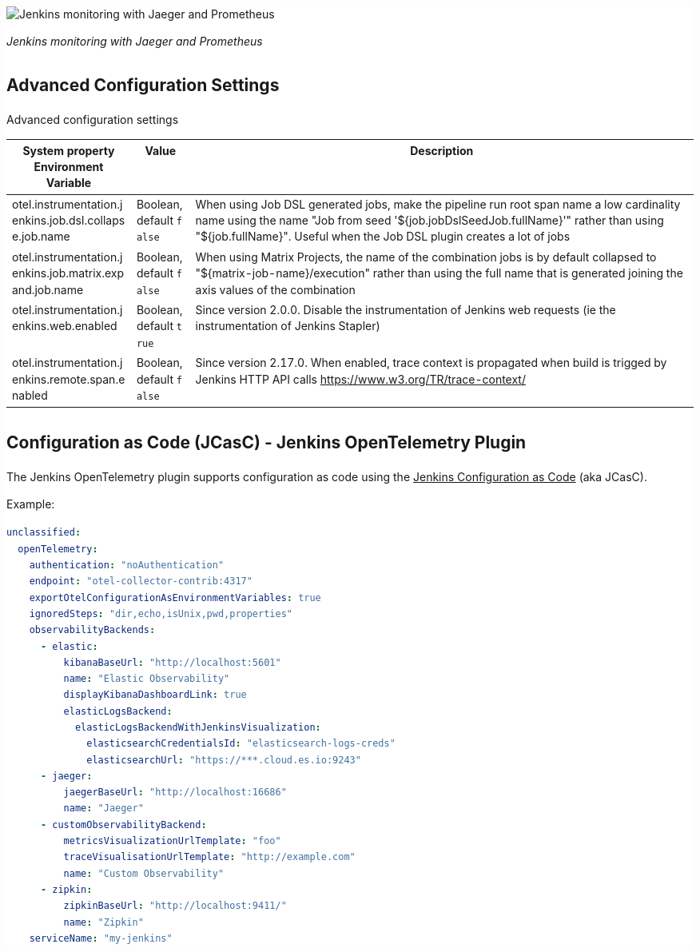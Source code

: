 <img alt="Jenkins monitoring with Jaeger and Prometheus" width="400" src="https://raw.githubusercontent.com/jenkinsci/opentelemetry-plugin/master/docs/images/jenkins-opentelemetry-architecture-jaeger-prometheus.png" >

_Jenkins monitoring with Jaeger and Prometheus_

## Advanced Configuration  Settings 

Advanced configuration settings

| System property<br/>Environment Variable | Value                    | Description                                                                                                                                                                                                                                            |
|------------------------------------------|--------------------------|--------------------------------------------------------------------------------------------------------------------------------------------------------------------------------------------------------------------------------------------------------|
| otel.instrumentation.jenkins.job.dsl.collapse.job.name | Boolean, default `false` | When using Job DSL generated jobs, make the pipeline run root span name a low cardinality name using the name "Job from seed '${job.jobDslSeedJob.fullName}'" rather than using "${job.fullName}". Useful when the Job DSL plugin creates a lot of jobs |
| otel.instrumentation.jenkins.job.matrix.expand.job.name | Boolean, default `false` | When using Matrix Projects, the name of the combination jobs is by default collapsed to "${matrix-job-name}/execution" rather than using the full name that is generated joining the axis values of the combination                                    |
| otel.instrumentation.jenkins.web.enabled | Boolean, default `true`  | Since version 2.0.0. Disable the instrumentation of Jenkins web requests (ie the instrumentation of Jenkins Stapler)                                                                                                                                   |
| otel.instrumentation.jenkins.remote.span.enabled | Boolean, default `false` | Since version 2.17.0. When enabled, trace context is propagated when build is trigged by Jenkins HTTP API calls https://www.w3.org/TR/trace-context/                                                                                                                                        |                                                                                                 

## Configuration as Code (JCasC) - Jenkins OpenTelemetry Plugin

The Jenkins OpenTelemetry plugin supports configuration as code using the [Jenkins Configuration as Code](https://www.jenkins.io/projects/jcasc/) (aka JCasC).

Example:

```yaml
unclassified:
  openTelemetry:
    authentication: "noAuthentication"
    endpoint: "otel-collector-contrib:4317"
    exportOtelConfigurationAsEnvironmentVariables: true
    ignoredSteps: "dir,echo,isUnix,pwd,properties"
    observabilityBackends:
      - elastic:
          kibanaBaseUrl: "http://localhost:5601"
          name: "Elastic Observability"
          displayKibanaDashboardLink: true
          elasticLogsBackend:
            elasticLogsBackendWithJenkinsVisualization:
              elasticsearchCredentialsId: "elasticsearch-logs-creds"
              elasticsearchUrl: "https://***.cloud.es.io:9243"
      - jaeger:
          jaegerBaseUrl: "http://localhost:16686"
          name: "Jaeger"
      - customObservabilityBackend:
          metricsVisualizationUrlTemplate: "foo"
          traceVisualisationUrlTemplate: "http://example.com"
          name: "Custom Observability"
      - zipkin:
          zipkinBaseUrl: "http://localhost:9411/"
          name: "Zipkin"
    serviceName: "my-jenkins"
```
